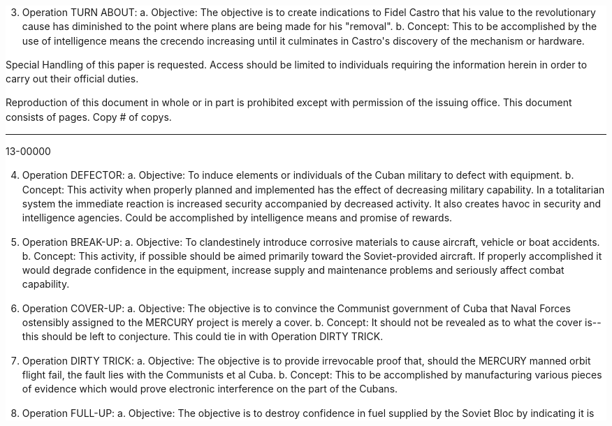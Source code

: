 3. Operation TURN ABOUT:
a. Objective: The objective is to create indications to Fidel Castro that
his value to the revolutionary cause has diminished to the point where plans are
being made for his "removal".
b. Concept: This to be accomplished by the use of intelligence means the
crecendo increasing until it culminates in Castro's discovery of the mechanism
or hardware.

Special Handling of this paper is requested.
Access should be limited to individuals requiring
the information herein in order to carry out their
official duties.

Reproduction of this document in whole
or in part is prohibited except with
permission of the issuing office.
This document consists of pages.
Copy # of copys.

---

13-00000

4. Operation DEFECTOR:
a. Objective: To induce elements or individuals of the Cuban military to
defect with equipment.
b. Concept: This activity when properly planned and implemented has the
effect of decreasing military capability. In a totalitarian system the immediate
reaction is increased security accompanied by decreased activity. It also
creates havoc in security and intelligence agencies. Could be accomplished
by intelligence means and promise of rewards.

5. Operation BREAK-UP:
a. Objective: To clandestinely introduce corrosive materials to cause
aircraft, vehicle or boat accidents.
b. Concept: This activity, if possible should be aimed primarily toward the
Soviet-provided aircraft. If properly accomplished it would degrade confidence
in the equipment, increase supply and maintenance problems and seriously
affect combat capability.

6. Operation COVER-UP:
a. Objective: The objective is to convince the Communist government of
Cuba that Naval Forces ostensibly assigned to the MERCURY project is merely
a cover.
b. Concept: It should not be revealed as to what the cover is--this should
be left to conjecture. This could tie in with Operation DIRTY TRICK.

7. Operation DIRTY TRICK:
a. Objective: The objective is to provide irrevocable proof that, should
the MERCURY manned orbit flight fail, the fault lies with the Communists
et al Cuba.
b. Concept: This to be accomplished by manufacturing various pieces of
evidence which would prove electronic interference on the part of the Cubans.

8. Operation FULL-UP:
a. Objective: The objective is to destroy confidence in fuel supplied by the
Soviet Bloc by indicating it is